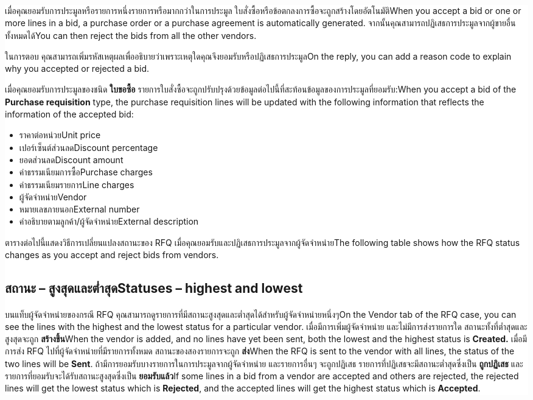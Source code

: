 <span data-ttu-id="41fa2-294">เมื่อคุณยอมรับการประมูลหรือรายการหนึ่งรายการหรือมากกว่าในการประมูล ใบสั่งซื้อหรือข้อตกลงการซื้อจะถูกสร้างโดยอัตโนมัติ</span><span class="sxs-lookup"><span data-stu-id="41fa2-294">When you accept a bid or one or more lines in a bid, a purchase order or a purchase agreement is automatically generated.</span></span> <span data-ttu-id="41fa2-295">จากนั้นคุณสามารถปฏิเสธการประมูลจากผู้ขายอื่นทั้งหมดได้</span><span class="sxs-lookup"><span data-stu-id="41fa2-295">You can then reject the bids from all the other vendors.</span></span>

<span data-ttu-id="41fa2-296">ในการตอบ คุณสามารถเพิ่มรหัสเหตุผลเพื่ออธิบายว่าเพราะเหตุใดคุณจึงยอมรับหรือปฏิเสธการประมูล</span><span class="sxs-lookup"><span data-stu-id="41fa2-296">On the reply, you can add a reason code to explain why you accepted or rejected a bid.</span></span>

<span data-ttu-id="41fa2-297">เมื่อคุณยอมรับการประมูลของชนิด **ใบขอซื้อ** รายการใบสั่งซื้อจะถูกปรับปรุงด้วยข้อมูลต่อไปนี้ที่สะท้อนข้อมูลของการประมูลที่ยอมรับ:</span><span class="sxs-lookup"><span data-stu-id="41fa2-297">When you accept a bid of the **Purchase requisition** type, the purchase requisition lines will be updated with the following information that reflects the information of the accepted bid:</span></span>

- <span data-ttu-id="41fa2-298">ราคาต่อหน่วย</span><span class="sxs-lookup"><span data-stu-id="41fa2-298">Unit price</span></span>
- <span data-ttu-id="41fa2-299">เปอร์เซ็นต์ส่วนลด</span><span class="sxs-lookup"><span data-stu-id="41fa2-299">Discount percentage</span></span>
- <span data-ttu-id="41fa2-300">ยอดส่วนลด</span><span class="sxs-lookup"><span data-stu-id="41fa2-300">Discount amount</span></span>
- <span data-ttu-id="41fa2-301">ค่าธรรมเนียมการซื้อ</span><span class="sxs-lookup"><span data-stu-id="41fa2-301">Purchase charges</span></span>
- <span data-ttu-id="41fa2-302">ค่าธรรมเนียมรายการ</span><span class="sxs-lookup"><span data-stu-id="41fa2-302">Line charges</span></span>
- <span data-ttu-id="41fa2-303">ผู้จัดจำหน่าย</span><span class="sxs-lookup"><span data-stu-id="41fa2-303">Vendor</span></span>
- <span data-ttu-id="41fa2-304">หมายเลขภายนอก</span><span class="sxs-lookup"><span data-stu-id="41fa2-304">External number</span></span>
- <span data-ttu-id="41fa2-305">คำอธิบายตามลูกค้า/ผู้จัดจำหน่าย</span><span class="sxs-lookup"><span data-stu-id="41fa2-305">External description</span></span>

<span data-ttu-id="41fa2-306">ตารางต่อไปนี้แสดงวิธีการเปลี่ยนแปลงสถานะของ RFQ เมื่อคุณยอมรับและปฏิเสธการประมูลจากผู้จัดจำหน่าย</span><span class="sxs-lookup"><span data-stu-id="41fa2-306">The following table shows how the RFQ status changes as you accept and reject bids from vendors.</span></span>

## <a name="statuses--highest-and-lowest"></a><span data-ttu-id="41fa2-307">สถานะ – สูงสุดและต่ำสุด</span><span class="sxs-lookup"><span data-stu-id="41fa2-307">Statuses – highest and lowest</span></span>

<span data-ttu-id="41fa2-308">บนแท็บผู้จัดจำหน่ายของกรณี RFQ คุณสามารถดูรายการที่มีสถานะสูงสุดและต่ำสุดได้สำหรับผู้จัดจำหน่ายหนึ่งๆ</span><span class="sxs-lookup"><span data-stu-id="41fa2-308">On the Vendor tab of the RFQ case, you can see the lines with the highest and the lowest status for a particular vendor.</span></span> <span data-ttu-id="41fa2-309">เมื่อมีการเพิ่มผู้จัดจำหน่าย และไม่มีการส่งรายการใด สถานะทั้งที่ต่ำสุดและสูงสุดจะถูก <strong>สร้างขึ้น</strong></span><span class="sxs-lookup"><span data-stu-id="41fa2-309">When the vendor is added, and no lines have yet been sent, both the lowest and the highest status is <strong>Created.</strong></span></span> <span data-ttu-id="41fa2-310">เมื่อมีการส่ง RFQ ไปที่ผู้จัดจำหน่ายที่มีรายการทั้งหมด สถานะของสองรายการจะถูก <strong>ส่ง</strong></span><span class="sxs-lookup"><span data-stu-id="41fa2-310">When the RFQ is sent to the vendor with all lines, the status of the two lines will be <strong>Sent</strong>.</span></span> <span data-ttu-id="41fa2-311">ถ้ามีการยอมรับบางรายการในการประมูลจากผู้จัดจำหน่าย และรายการอื่นๆ จะถูกปฏิเสธ รายการที่ปฏิเสธจะมีสถานะต่ำสุดซึ่งเป็น <strong>ถูกปฏิเสธ</strong> และรายการที่ยอมรับจะได้รับสถานะสูงสุดซึ่งเป็น <strong>ยอมรับแล้ว</strong></span><span class="sxs-lookup"><span data-stu-id="41fa2-311">If some lines in a bid from a vendor are accepted and others are rejected, the rejected lines will get the lowest status which is <strong>Rejected</strong>, and the accepted lines will get the highest status which is <strong>Accepted</strong>.</span></span>
